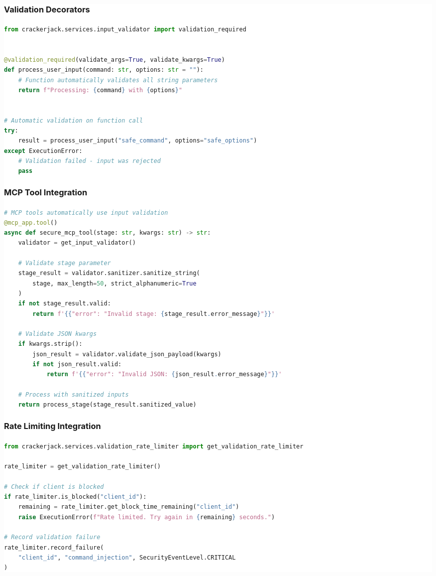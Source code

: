 ### Validation Decorators

```python
from crackerjack.services.input_validator import validation_required


@validation_required(validate_args=True, validate_kwargs=True)
def process_user_input(command: str, options: str = ""):
    # Function automatically validates all string parameters
    return f"Processing: {command} with {options}"


# Automatic validation on function call
try:
    result = process_user_input("safe_command", options="safe_options")
except ExecutionError:
    # Validation failed - input was rejected
    pass
```

### MCP Tool Integration

```python
# MCP tools automatically use input validation
@mcp_app.tool()
async def secure_mcp_tool(stage: str, kwargs: str) -> str:
    validator = get_input_validator()

    # Validate stage parameter
    stage_result = validator.sanitizer.sanitize_string(
        stage, max_length=50, strict_alphanumeric=True
    )
    if not stage_result.valid:
        return f'{{"error": "Invalid stage: {stage_result.error_message}"}}'

    # Validate JSON kwargs
    if kwargs.strip():
        json_result = validator.validate_json_payload(kwargs)
        if not json_result.valid:
            return f'{{"error": "Invalid JSON: {json_result.error_message}"}}'

    # Process with sanitized inputs
    return process_stage(stage_result.sanitized_value)
```

### Rate Limiting Integration

```python
from crackerjack.services.validation_rate_limiter import get_validation_rate_limiter

rate_limiter = get_validation_rate_limiter()

# Check if client is blocked
if rate_limiter.is_blocked("client_id"):
    remaining = rate_limiter.get_block_time_remaining("client_id")
    raise ExecutionError(f"Rate limited. Try again in {remaining} seconds.")

# Record validation failure
rate_limiter.record_failure(
    "client_id", "command_injection", SecurityEventLevel.CRITICAL
)
```

